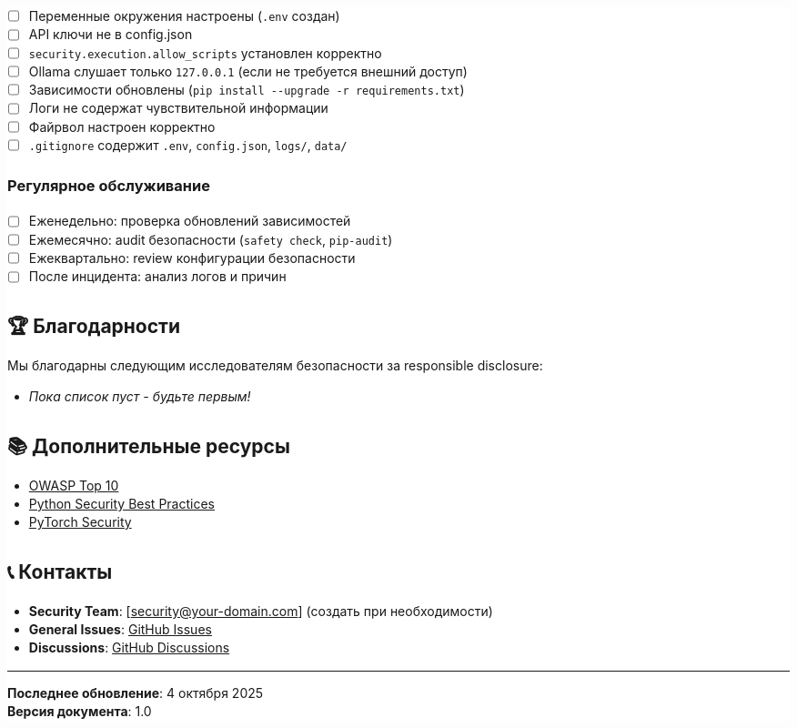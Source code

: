 - [ ] Переменные окружения настроены (`.env` создан)
- [ ] API ключи не в config.json
- [ ] `security.execution.allow_scripts` установлен корректно
- [ ] Ollama слушает только `127.0.0.1` (если не требуется внешний доступ)
- [ ] Зависимости обновлены (`pip install --upgrade -r requirements.txt`)
- [ ] Логи не содержат чувствительной информации
- [ ] Файрвол настроен корректно
- [ ] `.gitignore` содержит `.env`, `config.json`, `logs/`, `data/`

### Регулярное обслуживание

- [ ] Еженедельно: проверка обновлений зависимостей
- [ ] Ежемесячно: audit безопасности (`safety check`, `pip-audit`)
- [ ] Ежеквартально: review конфигурации безопасности
- [ ] После инцидента: анализ логов и причин

## 🏆 Благодарности

Мы благодарны следующим исследователям безопасности за responsible disclosure:

- *Пока список пуст - будьте первым!*

## 📚 Дополнительные ресурсы

- [OWASP Top 10](https://owasp.org/www-project-top-ten/)
- [Python Security Best Practices](https://python.readthedocs.io/en/latest/library/security_warnings.html)
- [PyTorch Security](https://pytorch.org/docs/stable/notes/security.html)

## 📞 Контакты

- **Security Team**: [security@your-domain.com] (создать при необходимости)
- **General Issues**: [GitHub Issues](https://github.com/Fat1ms/Arvis-Sentenel/issues)
- **Discussions**: [GitHub Discussions](https://github.com/Fat1ms/Arvis-Sentenel/discussions)

---

**Последнее обновление**: 4 октября 2025  
**Версия документа**: 1.0

